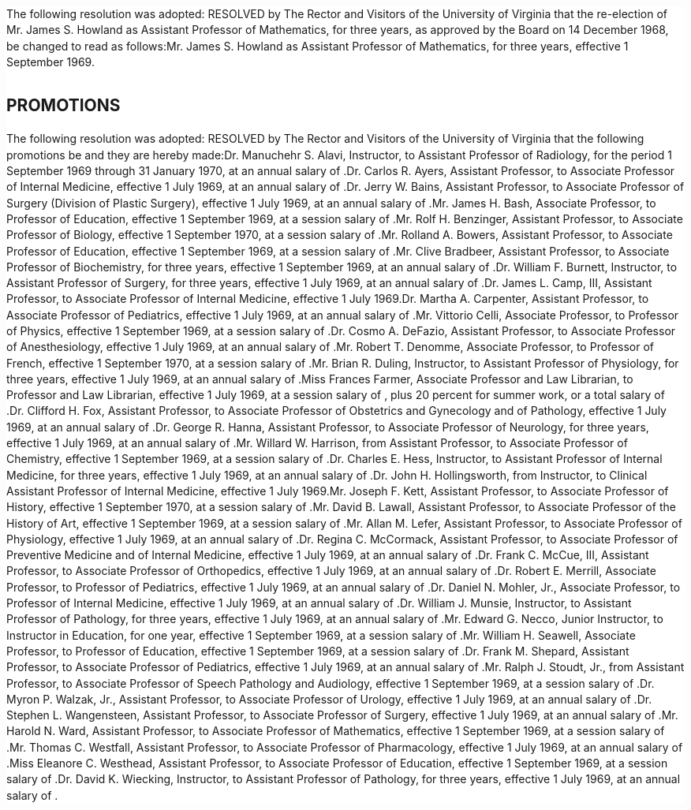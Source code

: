 The following resolution was adopted: RESOLVED by The Rector and Visitors of the University of Virginia that the re-election of Mr. James S. Howland as Assistant Professor of Mathematics, for three years, as approved by the Board on 14 December 1968, be changed to read as follows:Mr. James S. Howland as Assistant Professor of Mathematics, for three years, effective 1 September 1969.

PROMOTIONS
----------

The following resolution was adopted: RESOLVED by The Rector and Visitors of the University of Virginia that the following promotions be and they are hereby made:Dr. Manuchehr S. Alavi, Instructor, to Assistant Professor of Radiology, for the period 1 September 1969 through 31 January 1970, at an annual salary of .Dr. Carlos R. Ayers, Assistant Professor, to Associate Professor of Internal Medicine, effective 1 July 1969, at an annual salary of .Dr. Jerry W. Bains, Assistant Professor, to Associate Professor of Surgery (Division of Plastic Surgery), effective 1 July 1969, at an annual salary of .Mr. James H. Bash, Associate Professor, to Professor of Education, effective 1 September 1969, at a session salary of .Mr. Rolf H. Benzinger, Assistant Professor, to Associate Professor of Biology, effective 1 September 1970, at a session salary of .Mr. Rolland A. Bowers, Assistant Professor, to Associate Professor of Education, effective 1 September 1969, at a session salary of .Mr. Clive Bradbeer, Assistant Professor, to Associate Professor of Biochemistry, for three years, effective 1 September 1969, at an annual salary of .Dr. William F. Burnett, Instructor, to Assistant Professor of Surgery, for three years, effective 1 July 1969, at an annual salary of .Dr. James L. Camp, III, Assistant Professor, to Associate Professor of Internal Medicine, effective 1 July 1969.Dr. Martha A. Carpenter, Assistant Professor, to Associate Professor of Pediatrics, effective 1 July 1969, at an annual salary of .Mr. Vittorio Celli, Associate Professor, to Professor of Physics, effective 1 September 1969, at a session salary of .Dr. Cosmo A. DeFazio, Assistant Professor, to Associate Professor of Anesthesiology, effective 1 July 1969, at an annual salary of .Mr. Robert T. Denomme, Associate Professor, to Professor of French, effective 1 September 1970, at a session salary of .Mr. Brian R. Duling, Instructor, to Assistant Professor of Physiology, for three years, effective 1 July 1969, at an annual salary of .Miss Frances Farmer, Associate Professor and Law Librarian, to Professor and Law Librarian, effective 1 July 1969, at a session salary of , plus 20 percent for summer work, or a total salary of .Dr. Clifford H. Fox, Assistant Professor, to Associate Professor of Obstetrics and Gynecology and of Pathology, effective 1 July 1969, at an annual salary of .Dr. George R. Hanna, Assistant Professor, to Associate Professor of Neurology, for three years, effective 1 July 1969, at an annual salary of .Mr. Willard W. Harrison, from Assistant Professor, to Associate Professor of Chemistry, effective 1 September 1969, at a session salary of .Dr. Charles E. Hess, Instructor, to Assistant Professor of Internal Medicine, for three years, effective 1 July 1969, at an annual salary of .Dr. John H. Hollingsworth, from Instructor, to Clinical Assistant Professor of Internal Medicine, effective 1 July 1969.Mr. Joseph F. Kett, Assistant Professor, to Associate Professor of History, effective 1 September 1970, at a session salary of .Mr. David B. Lawall, Assistant Professor, to Associate Professor of the History of Art, effective 1 September 1969, at a session salary of .Mr. Allan M. Lefer, Assistant Professor, to Associate Professor of Physiology, effective 1 July 1969, at an annual salary of .Dr. Regina C. McCormack, Assistant Professor, to Associate Professor of Preventive Medicine and of Internal Medicine, effective 1 July 1969, at an annual salary of .Dr. Frank C. McCue, III, Assistant Professor, to Associate Professor of Orthopedics, effective 1 July 1969, at an annual salary of .Dr. Robert E. Merrill, Associate Professor, to Professor of Pediatrics, effective 1 July 1969, at an annual salary of .Dr. Daniel N. Mohler, Jr., Associate Professor, to Professor of Internal Medicine, effective 1 July 1969, at an annual salary of .Dr. William J. Munsie, Instructor, to Assistant Professor of Pathology, for three years, effective 1 July 1969, at an annual salary of .Mr. Edward G. Necco, Junior Instructor, to Instructor in Education, for one year, effective 1 September 1969, at a session salary of .Mr. William H. Seawell, Associate Professor, to Professor of Education, effective 1 September 1969, at a session salary of .Dr. Frank M. Shepard, Assistant Professor, to Associate Professor of Pediatrics, effective 1 July 1969, at an annual salary of .Mr. Ralph J. Stoudt, Jr., from Assistant Professor, to Associate Professor of Speech Pathology and Audiology, effective 1 September 1969, at a session salary of .Dr. Myron P. Walzak, Jr., Assistant Professor, to Associate Professor of Urology, effective 1 July 1969, at an annual salary of .Dr. Stephen L. Wangensteen, Assistant Professor, to Associate Professor of Surgery, effective 1 July 1969, at an annual salary of .Mr. Harold N. Ward, Assistant Professor, to Associate Professor of Mathematics, effective 1 September 1969, at a session salary of .Mr. Thomas C. Westfall, Assistant Professor, to Associate Professor of Pharmacology, effective 1 July 1969, at an annual salary of .Miss Eleanore C. Westhead, Assistant Professor, to Associate Professor of Education, effective 1 September 1969, at a session salary of .Dr. David K. Wiecking, Instructor, to Assistant Professor of Pathology, for three years, effective 1 July 1969, at an annual salary of .
